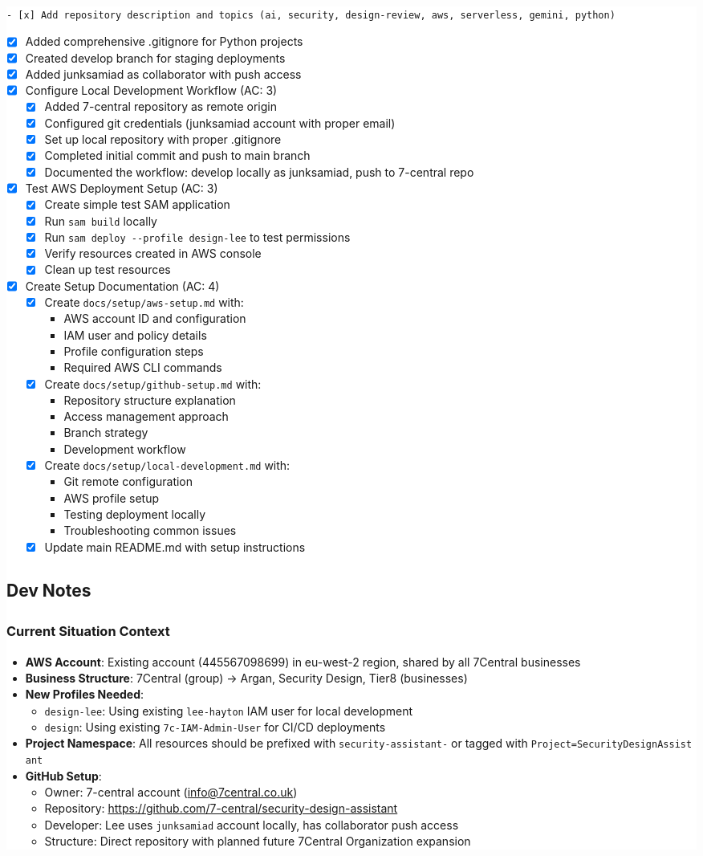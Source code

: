     - [x] Add repository description and topics (ai, security, design-review, aws, serverless, gemini, python)
  - [x] Added comprehensive .gitignore for Python projects
  - [x] Created develop branch for staging deployments
  - [x] Added junksamiad as collaborator with push access
- [x] Configure Local Development Workflow (AC: 3)
  - [x] Added 7-central repository as remote origin
  - [x] Configured git credentials (junksamiad account with proper email)
  - [x] Set up local repository with proper .gitignore
  - [x] Completed initial commit and push to main branch
  - [x] Documented the workflow: develop locally as junksamiad, push to 7-central repo
- [x] Test AWS Deployment Setup (AC: 3)
  - [x] Create simple test SAM application
  - [x] Run `sam build` locally
  - [x] Run `sam deploy --profile design-lee` to test permissions
  - [x] Verify resources created in AWS console
  - [x] Clean up test resources
- [x] Create Setup Documentation (AC: 4)
  - [x] Create `docs/setup/aws-setup.md` with:
    - AWS account ID and configuration
    - IAM user and policy details
    - Profile configuration steps
    - Required AWS CLI commands
  - [x] Create `docs/setup/github-setup.md` with:
    - Repository structure explanation
    - Access management approach
    - Branch strategy
    - Development workflow
  - [x] Create `docs/setup/local-development.md` with:
    - Git remote configuration
    - AWS profile setup
    - Testing deployment locally
    - Troubleshooting common issues
  - [x] Update main README.md with setup instructions

## Dev Notes

### Current Situation Context
- **AWS Account**: Existing account (445567098699) in eu-west-2 region, shared by all 7Central businesses
- **Business Structure**: 7Central (group) → Argan, Security Design, Tier8 (businesses)
- **New Profiles Needed**: 
  - `design-lee`: Using existing `lee-hayton` IAM user for local development
  - `design`: Using existing `7c-IAM-Admin-User` for CI/CD deployments
- **Project Namespace**: All resources should be prefixed with `security-assistant-` or tagged with `Project=SecurityDesignAssistant`
- **GitHub Setup**: 
  - Owner: 7-central account (info@7central.co.uk) 
  - Repository: https://github.com/7-central/security-design-assistant
  - Developer: Lee uses `junksamiad` account locally, has collaborator push access
  - Structure: Direct repository with planned future 7Central Organization expansion
